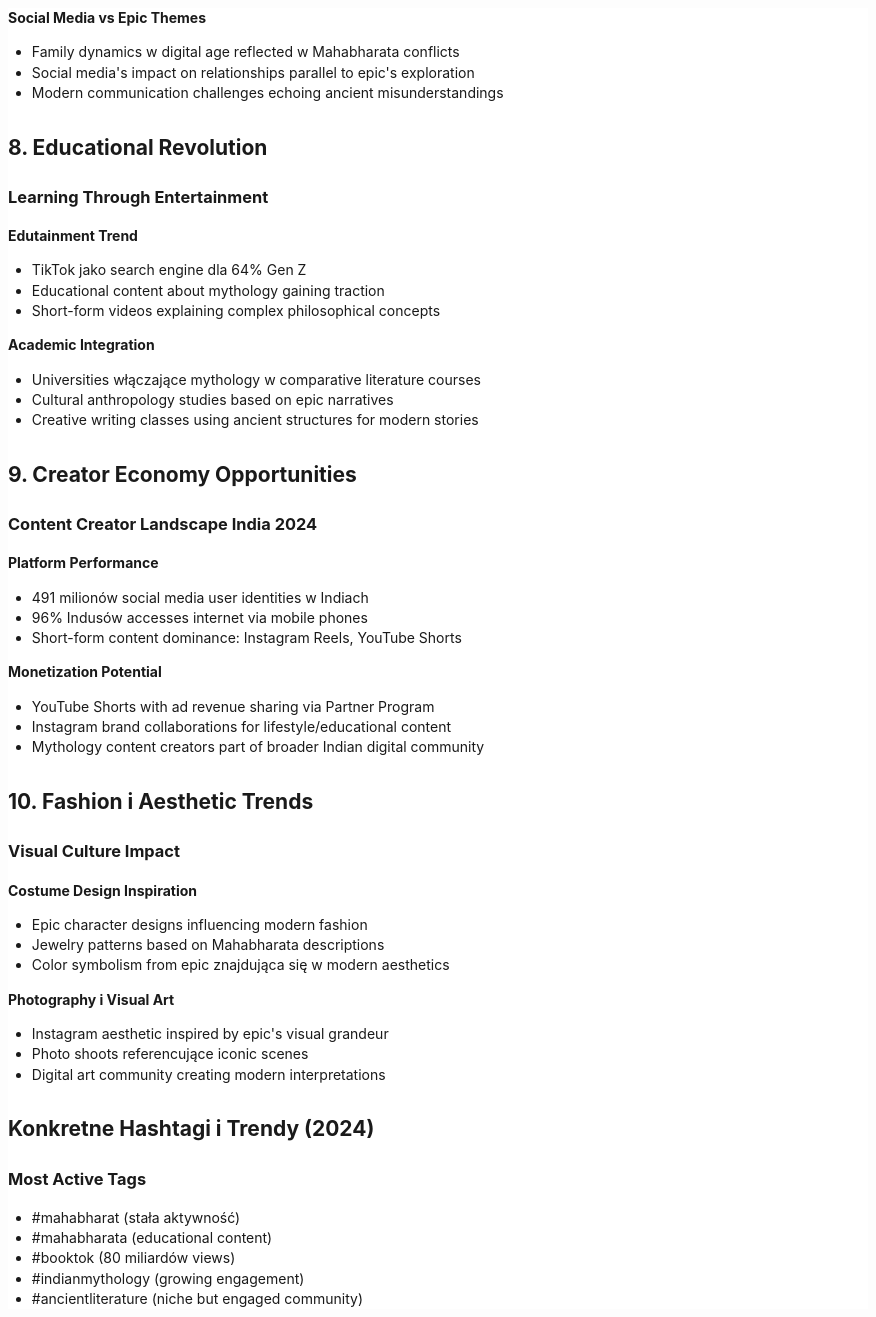 **Social Media vs Epic Themes**
- Family dynamics w digital age reflected w Mahabharata conflicts
- Social media's impact on relationships parallel to epic's exploration
- Modern communication challenges echoing ancient misunderstandings

## 8. Educational Revolution

### Learning Through Entertainment

**Edutainment Trend**
- TikTok jako search engine dla 64% Gen Z
- Educational content about mythology gaining traction
- Short-form videos explaining complex philosophical concepts

**Academic Integration**
- Universities włączające mythology w comparative literature courses
- Cultural anthropology studies based on epic narratives
- Creative writing classes using ancient structures for modern stories

## 9. Creator Economy Opportunities

### Content Creator Landscape India 2024

**Platform Performance**
- 491 milionów social media user identities w Indiach
- 96% Indusów accesses internet via mobile phones
- Short-form content dominance: Instagram Reels, YouTube Shorts

**Monetization Potential**
- YouTube Shorts with ad revenue sharing via Partner Program
- Instagram brand collaborations for lifestyle/educational content
- Mythology content creators part of broader Indian digital community

## 10. Fashion i Aesthetic Trends

### Visual Culture Impact

**Costume Design Inspiration**
- Epic character designs influencing modern fashion
- Jewelry patterns based on Mahabharata descriptions
- Color symbolism from epic znajdująca się w modern aesthetics

**Photography i Visual Art**
- Instagram aesthetic inspired by epic's visual grandeur
- Photo shoots referencujące iconic scenes
- Digital art community creating modern interpretations

## Konkretne Hashtagi i Trendy (2024)

### Most Active Tags
- #mahabharat (stała aktywność)
- #mahabharata (educational content)
- #booktok (80 miliardów views)
- #indianmythology (growing engagement)
- #ancientliterature (niche but engaged community)
